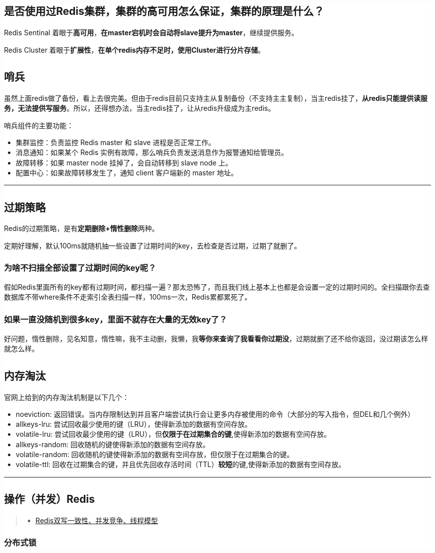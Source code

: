 
## 是否使用过Redis集群，集群的高可用怎么保证，集群的原理是什么？

Redis Sentinal 着眼于**高可用**，**在master宕机时会自动将slave提升为master**，继续提供服务。

Redis Cluster 着眼于**扩展性**，**在单个redis内存不足时，使用Cluster进行分片存储**。

## 哨兵

虽然上面redis做了备份，看上去很完美。但由于redis目前只支持主从复制备份（不支持主主复制），当主redis挂了，**从redis只能提供读服务，无法提供写服务**。所以，还得想办法，当主redis挂了，让从redis升级成为主redis。

哨兵组件的主要功能：

- 集群监控：负责监控 Redis master 和 slave 进程是否正常工作。
- 消息通知：如果某个 Redis 实例有故障，那么哨兵负责发送消息作为报警通知给管理员。
- 故障转移：如果 master node 挂掉了，会自动转移到 slave node 上。
- 配置中心：如果故障转移发生了，通知 client 客户端新的 master 地址。

---

## 过期策略

Redis的过期策略，是有**定期删除+惰性删除**两种。

定期好理解，默认100ms就随机抽一些设置了过期时间的key，去检查是否过期，过期了就删了。

### 为啥不扫描全部设置了过期时间的key呢？

假如Redis里面所有的key都有过期时间，都扫描一遍？那太恐怖了，而且我们线上基本上也都是会设置一定的过期时间的。全扫描跟你去查数据库不带where条件不走索引全表扫描一样，100ms一次，Redis累都累死了。

### 如果一直没随机到很多key，里面不就存在大量的无效key了？

好问题，惰性删除，见名知意，惰性嘛，我不主动删，我懒，我**等你来查询了我看看你过期没**，过期就删了还不给你返回，没过期该怎么样就怎么样。

## 内存淘汰
官网上给到的内存淘汰机制是以下几个：

- noeviction: 返回错误。当内存限制达到并且客户端尝试执行会让更多内存被使用的命令（大部分的写入指令，但DEL和几个例外）
- allkeys-lru: 尝试回收最少使用的键（LRU），使得新添加的数据有空间存放。
- volatile-lru: 尝试回收最少使用的键（LRU），但**仅限于在过期集合的键**,使得新添加的数据有空间存放。
- allkeys-random: 回收随机的键使得新添加的数据有空间存放。
- volatile-random: 回收随机的键使得新添加的数据有空间存放，但仅限于在过期集合的键。
- volatile-ttl: 回收在过期集合的键，并且优先回收存活时间（TTL）**较短**的键,使得新添加的数据有空间存放。

---
## 操作（并发）Redis
> - [Redis双写一致性、并发竞争、线程模型](https://juejin.im/post/5dc850b4e51d452c2308ee27)


### 分布式锁
